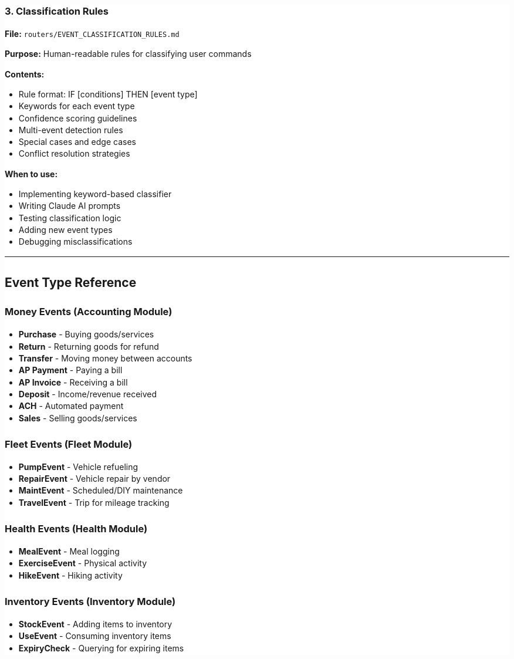 
### 3. Classification Rules
**File:** `routers/EVENT_CLASSIFICATION_RULES.md`

**Purpose:** Human-readable rules for classifying user commands

**Contents:**
- Rule format: IF [conditions] THEN [event type]
- Keywords for each event type
- Confidence scoring guidelines
- Multi-event detection rules
- Special cases and edge cases
- Conflict resolution strategies

**When to use:**
- Implementing keyword-based classifier
- Writing Claude AI prompts
- Testing classification logic
- Adding new event types
- Debugging misclassifications

---

## Event Type Reference

### Money Events (Accounting Module)
- **Purchase** - Buying goods/services
- **Return** - Returning goods for refund
- **Transfer** - Moving money between accounts
- **AP Payment** - Paying a bill
- **AP Invoice** - Receiving a bill
- **Deposit** - Income/revenue received
- **ACH** - Automated payment
- **Sales** - Selling goods/services

### Fleet Events (Fleet Module)
- **PumpEvent** - Vehicle refueling
- **RepairEvent** - Vehicle repair by vendor
- **MaintEvent** - Scheduled/DIY maintenance
- **TravelEvent** - Trip for mileage tracking

### Health Events (Health Module)
- **MealEvent** - Meal logging
- **ExerciseEvent** - Physical activity
- **HikeEvent** - Hiking activity

### Inventory Events (Inventory Module)
- **StockEvent** - Adding items to inventory
- **UseEvent** - Consuming inventory items
- **ExpiryCheck** - Querying for expiring items
